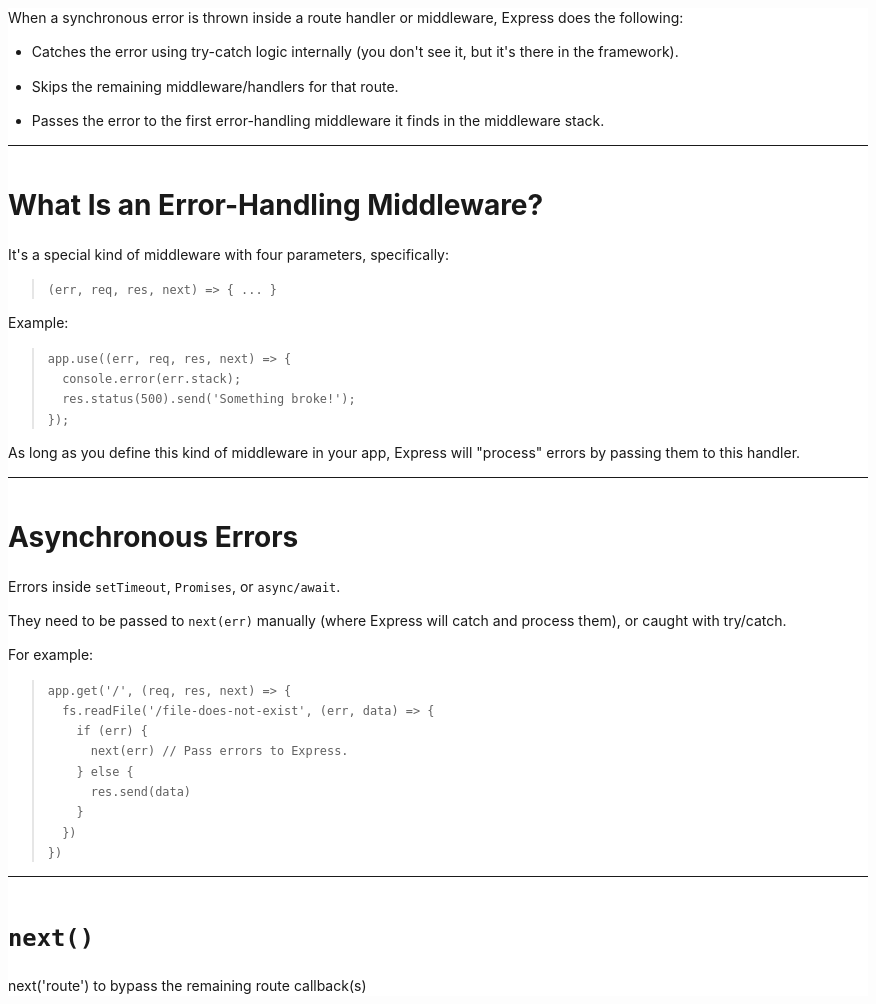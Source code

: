 When a synchronous error is thrown inside a route handler or middleware, Express does the following:

 - Catches the error using try-catch logic internally (you don't see it, but it's there in the framework).

 - Skips the remaining middleware/handlers for that route.

 - Passes the error to the first error-handling middleware it finds in the middleware stack.

-------------------------------------------------------

# What Is an Error-Handling Middleware?

It's a special kind of middleware with four parameters, specifically:

>     (err, req, res, next) => { ... }

Example:

>     app.use((err, req, res, next) => {
>       console.error(err.stack);
>       res.status(500).send('Something broke!');
>     });

As long as you define this kind of middleware in your app, Express will "process" errors by passing them to this handler.

-------------------------------------------------------

# Asynchronous Errors

Errors inside `setTimeout`, `Promises`, or `async/await`.

They need to be passed to `next(err)` manually (where Express will catch and process them), or caught with try/catch.

For example:

>     app.get('/', (req, res, next) => {
>       fs.readFile('/file-does-not-exist', (err, data) => {
>         if (err) {
>           next(err) // Pass errors to Express.
>         } else {
>           res.send(data)
>         }
>       })
>     })

-------------------------------------------------------

# `next()`

next('route') to bypass the remaining route callback(s)
